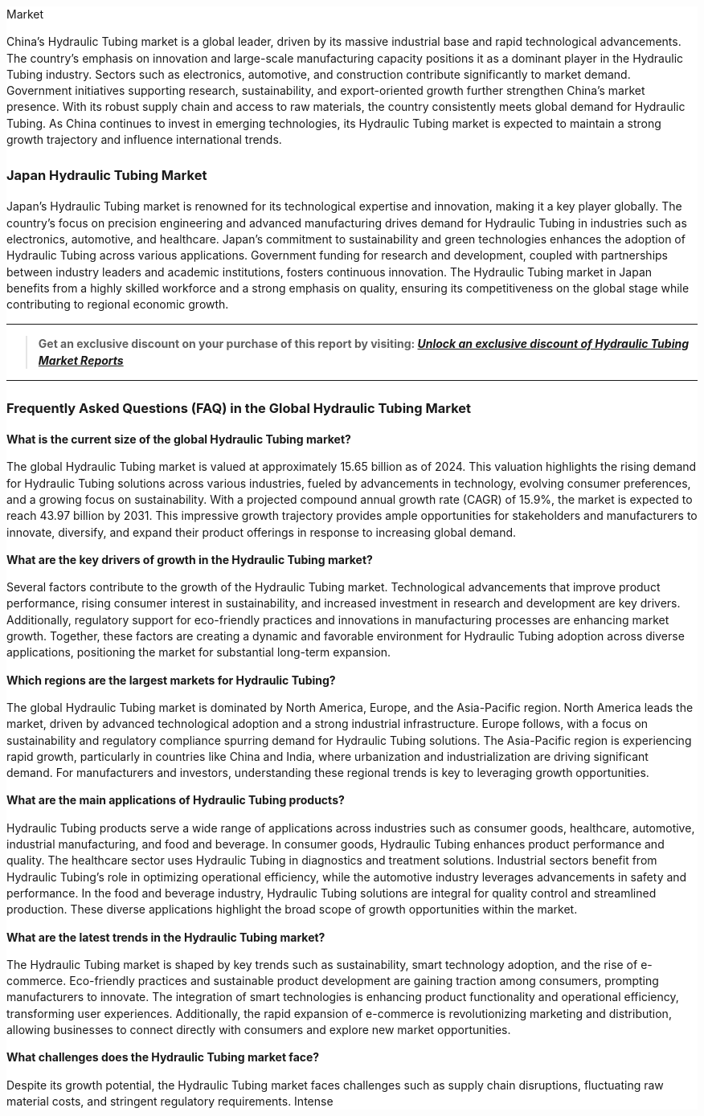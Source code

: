 Market</h3><p>China&rsquo;s Hydraulic Tubing market is a global leader, driven by its massive industrial base and rapid technological advancements. The country&rsquo;s emphasis on innovation and large-scale manufacturing capacity positions it as a dominant player in the Hydraulic Tubing industry. Sectors such as electronics, automotive, and construction contribute significantly to market demand. Government initiatives supporting research, sustainability, and export-oriented growth further strengthen China&rsquo;s market presence. With its robust supply chain and access to raw materials, the country consistently meets global demand for Hydraulic Tubing. As China continues to invest in emerging technologies, its Hydraulic Tubing market is expected to maintain a strong growth trajectory and influence international trends.</p><h3>Japan Hydraulic Tubing Market</h3><p>Japan&rsquo;s Hydraulic Tubing market is renowned for its technological expertise and innovation, making it a key player globally. The country&rsquo;s focus on precision engineering and advanced manufacturing drives demand for Hydraulic Tubing in industries such as electronics, automotive, and healthcare. Japan&rsquo;s commitment to sustainability and green technologies enhances the adoption of Hydraulic Tubing across various applications. Government funding for research and development, coupled with partnerships between industry leaders and academic institutions, fosters continuous innovation. The Hydraulic Tubing market in Japan benefits from a highly skilled workforce and a strong emphasis on quality, ensuring its competitiveness on the global stage while contributing to regional economic growth.</p><hr /><blockquote><p><strong>Get an exclusive discount on your purchase of this report by visiting: <em><a href="://marketresearchpulse.com/ask-for-discount/54664?utm_source=Github&amp;utm_medium=023">Unlock an exclusive discount of Hydraulic Tubing Market Reports</a></em>&nbsp;</strong></p></blockquote><hr /><h3>Frequently Asked Questions (FAQ) in the Global Hydraulic Tubing Market</h3><p><strong>What is the current size of the global Hydraulic Tubing market?</strong></p><p>The global Hydraulic Tubing market is valued at approximately 15.65 billion as of 2024. This valuation highlights the rising demand for Hydraulic Tubing solutions across various industries, fueled by advancements in technology, evolving consumer preferences, and a growing focus on sustainability. With a projected compound annual growth rate (CAGR) of 15.9%, the market is expected to reach 43.97 billion by 2031. This impressive growth trajectory provides ample opportunities for stakeholders and manufacturers to innovate, diversify, and expand their product offerings in response to increasing global demand.</p><p><strong>What are the key drivers of growth in the Hydraulic Tubing market?</strong></p><p>Several factors contribute to the growth of the Hydraulic Tubing market. Technological advancements that improve product performance, rising consumer interest in sustainability, and increased investment in research and development are key drivers. Additionally, regulatory support for eco-friendly practices and innovations in manufacturing processes are enhancing market growth. Together, these factors are creating a dynamic and favorable environment for Hydraulic Tubing adoption across diverse applications, positioning the market for substantial long-term expansion.</p><p><strong>Which regions are the largest markets for Hydraulic Tubing?</strong></p><p>The global Hydraulic Tubing market is dominated by North America, Europe, and the Asia-Pacific region. North America leads the market, driven by advanced technological adoption and a strong industrial infrastructure. Europe follows, with a focus on sustainability and regulatory compliance spurring demand for Hydraulic Tubing solutions. The Asia-Pacific region is experiencing rapid growth, particularly in countries like China and India, where urbanization and industrialization are driving significant demand. For manufacturers and investors, understanding these regional trends is key to leveraging growth opportunities.</p><p><strong>What are the main applications of Hydraulic Tubing products?</strong></p><p>Hydraulic Tubing products serve a wide range of applications across industries such as consumer goods, healthcare, automotive, industrial manufacturing, and food and beverage. In consumer goods, Hydraulic Tubing enhances product performance and quality. The healthcare sector uses Hydraulic Tubing in diagnostics and treatment solutions. Industrial sectors benefit from Hydraulic Tubing&rsquo;s role in optimizing operational efficiency, while the automotive industry leverages advancements in safety and performance. In the food and beverage industry, Hydraulic Tubing solutions are integral for quality control and streamlined production. These diverse applications highlight the broad scope of growth opportunities within the market.</p><p><strong>What are the latest trends in the Hydraulic Tubing market?</strong></p><p>The Hydraulic Tubing market is shaped by key trends such as sustainability, smart technology adoption, and the rise of e-commerce. Eco-friendly practices and sustainable product development are gaining traction among consumers, prompting manufacturers to innovate. The integration of smart technologies is enhancing product functionality and operational efficiency, transforming user experiences. Additionally, the rapid expansion of e-commerce is revolutionizing marketing and distribution, allowing businesses to connect directly with consumers and explore new market opportunities.</p><p><strong>What challenges does the Hydraulic Tubing market face?</strong></p><p>Despite its growth potential, the Hydraulic Tubing market faces challenges such as supply chain disruptions, fluctuating raw material costs, and stringent regulatory requirements. Intense